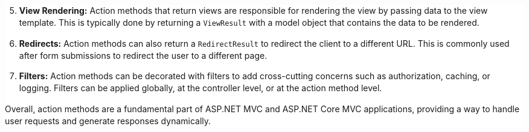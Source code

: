 5. **View Rendering:** Action methods that return views are responsible for rendering the view by passing data to the view template. This is typically done by returning a `ViewResult` with a model object that contains the data to be rendered.

6. **Redirects:** Action methods can also return a `RedirectResult` to redirect the client to a different URL. This is commonly used after form submissions to redirect the user to a different page.

7. **Filters:** Action methods can be decorated with filters to add cross-cutting concerns such as authorization, caching, or logging. Filters can be applied globally, at the controller level, or at the action method level.

Overall, action methods are a fundamental part of ASP.NET MVC and ASP.NET Core MVC applications, providing a way to handle user requests and generate responses dynamically.